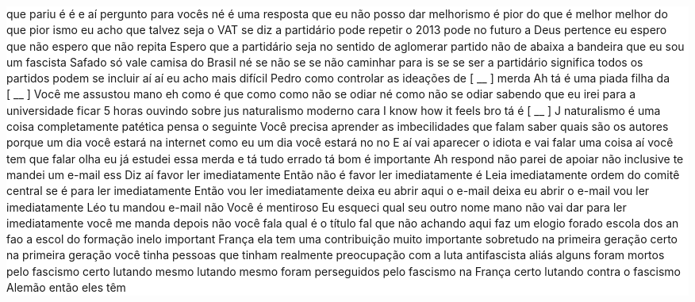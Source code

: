 que pariu é é e aí pergunto para vocês
né é uma resposta que eu não posso dar
melhorismo é pior do que é melhor melhor
do que pior ismo eu acho que talvez seja
o VAT se diz a partidário pode repetir o
2013 pode no futuro a Deus pertence eu
espero que não espero que não repita
Espero que a partidário seja no sentido
de aglomerar partido não de abaixa a
bandeira que eu sou um fascista Safado
só vale camisa do Brasil né se não se se
não caminhar para is se se ser a
partidário significa todos os partidos
podem se incluir aí aí eu acho mais
difícil Pedro como controlar as ideações
de [ __ ]
merda
Ah
tá é uma piada filha da [ __ ] Você me
assustou mano
eh como é que como como não se odiar né
como não se odiar sabendo que eu irei
para a universidade ficar 5 horas
ouvindo sobre jus naturalismo moderno
cara I know how it feels bro
tá é [ __ ] J naturalismo é uma coisa
completamente patética pensa o seguinte
Você precisa aprender as imbecilidades
que falam saber quais são os autores
porque um dia você estará na internet
como eu um dia você estará no no E aí
vai aparecer o idiota e vai falar uma
coisa aí você tem que falar olha eu já
estudei essa merda e tá tudo errado tá
bom é
importante
Ah respond não parei de apoiar não
inclusive te mandei um e-mail ess Diz aí
favor ler imediatamente Então não é
favor ler imediatamente é Leia
imediatamente ordem do comitê
central se é para ler imediatamente
Então vou ler imediatamente deixa eu
abrir aqui o e-mail deixa eu abrir o
e-mail vou ler
imediatamente
Léo tu mandou e-mail não Você é
mentiroso Eu esqueci qual seu outro nome
mano
não vai dar para ler imediatamente você
me manda depois não você fala qual é o
título fal que não achando aqui faz um
elogio forado escola dos an
fao a escol do formação inelo
important
França ela tem uma contribuição muito
importante sobretudo na primeira geração
certo na primeira geração você tinha
pessoas que tinham realmente preocupação
com a luta antifascista aliás alguns
foram mortos pelo fascismo certo lutando
mesmo lutando mesmo foram perseguidos
pelo fascismo na França certo lutando
contra o fascismo Alemão então eles têm